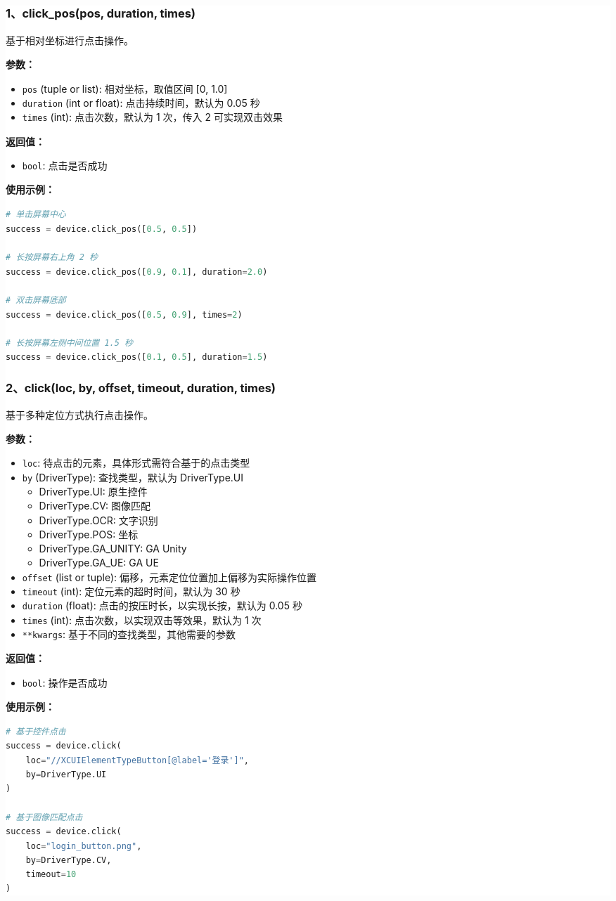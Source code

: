 ### 1、click_pos(pos, duration, times)

基于相对坐标进行点击操作。

**参数：**

- `pos` (tuple or list): 相对坐标，取值区间 [0, 1.0]
- `duration` (int or float): 点击持续时间，默认为 0.05 秒
- `times` (int): 点击次数，默认为 1 次，传入 2 可实现双击效果

**返回值：**

- `bool`: 点击是否成功

**使用示例：**

```python
# 单击屏幕中心
success = device.click_pos([0.5, 0.5])

# 长按屏幕右上角 2 秒
success = device.click_pos([0.9, 0.1], duration=2.0)

# 双击屏幕底部
success = device.click_pos([0.5, 0.9], times=2)

# 长按屏幕左侧中间位置 1.5 秒
success = device.click_pos([0.1, 0.5], duration=1.5)
```

### 2、click(loc, by, offset, timeout, duration, times)

基于多种定位方式执行点击操作。

**参数：**

- `loc`: 待点击的元素，具体形式需符合基于的点击类型
- `by` (DriverType): 查找类型，默认为 DriverType.UI
  - DriverType.UI: 原生控件
  - DriverType.CV: 图像匹配
  - DriverType.OCR: 文字识别
  - DriverType.POS: 坐标
  - DriverType.GA_UNITY: GA Unity
  - DriverType.GA_UE: GA UE
- `offset` (list or tuple): 偏移，元素定位位置加上偏移为实际操作位置
- `timeout` (int): 定位元素的超时时间，默认为 30 秒
- `duration` (float): 点击的按压时长，以实现长按，默认为 0.05 秒
- `times` (int): 点击次数，以实现双击等效果，默认为 1 次
- `**kwargs`: 基于不同的查找类型，其他需要的参数

**返回值：**

- `bool`: 操作是否成功

**使用示例：**

```python
# 基于控件点击
success = device.click(
    loc="//XCUIElementTypeButton[@label='登录']",
    by=DriverType.UI
)

# 基于图像匹配点击
success = device.click(
    loc="login_button.png",
    by=DriverType.CV,
    timeout=10
)
```
